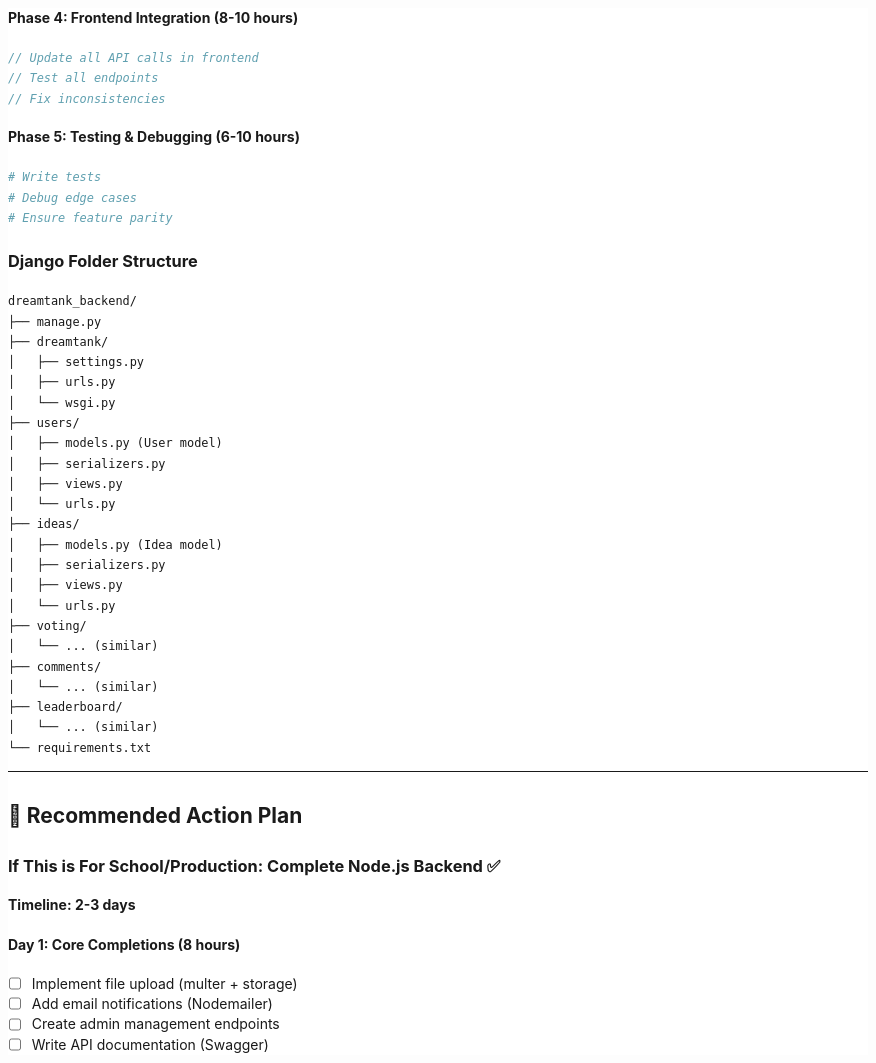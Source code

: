#### Phase 4: Frontend Integration (8-10 hours)
```typescript
// Update all API calls in frontend
// Test all endpoints
// Fix inconsistencies
```

#### Phase 5: Testing & Debugging (6-10 hours)
```python
# Write tests
# Debug edge cases
# Ensure feature parity
```

### Django Folder Structure

```
dreamtank_backend/
├── manage.py
├── dreamtank/
│   ├── settings.py
│   ├── urls.py
│   └── wsgi.py
├── users/
│   ├── models.py (User model)
│   ├── serializers.py
│   ├── views.py
│   └── urls.py
├── ideas/
│   ├── models.py (Idea model)
│   ├── serializers.py
│   ├── views.py
│   └── urls.py
├── voting/
│   └── ... (similar)
├── comments/
│   └── ... (similar)
├── leaderboard/
│   └── ... (similar)
└── requirements.txt
```

---

## 🎯 Recommended Action Plan

### If This is For School/Production: **Complete Node.js Backend** ✅

**Timeline: 2-3 days**

#### Day 1: Core Completions (8 hours)
- [ ] Implement file upload (multer + storage)
- [ ] Add email notifications (Nodemailer)
- [ ] Create admin management endpoints
- [ ] Write API documentation (Swagger)
